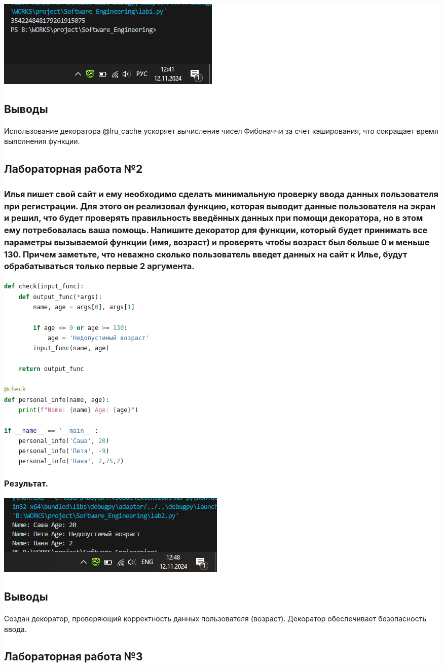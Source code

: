 ![alt text](pc/1.png)
## Выводы
Использование декоратора @lru_cache ускоряет вычисление чисел Фибоначчи за счет кэширования, что сокращает время выполнения функции.
## Лабораторная работа №2
### Илья пишет свой сайт и ему необходимо сделать минимальную проверку ввода данных пользователя при регистрации. Для этого он реализовал функцию, которая выводит данные пользователя на экран и решил, что будет проверять правильность введённых данных при помощи декоратора, но в этом ему потребовалась ваша помощь. Напишите декоратор для функции, который будет принимать все параметры вызываемой функции (имя, возраст) и проверять чтобы возраст был больше 0 и меньше 130. Причем заметьте, что неважно сколько пользователь введет данных на сайт к Илье, будут обрабатываться только первые 2 аргумента.
```python
def check(input_func):
    def output_func(*args):
        name, age = args[0], args[1]

        if age <= 0 or age >= 130:
            age = 'Недопустимый возраст'
        input_func(name, age)

    return output_func

@check
def personal_info(name, age):
    print(f"Name: {name} Age: {age}")

if __name__ == '__main__':
    personal_info('Саша', 20)
    personal_info('Петя', -9)
    personal_info('Ваня', 2,75,2)
```
### Результат.
![alt text](pc/2.png)
## Выводы
Создан декоратор, проверяющий корректность данных пользователя (возраст). Декоратор обеспечивает безопасность ввода.
## Лабораторная работа №3